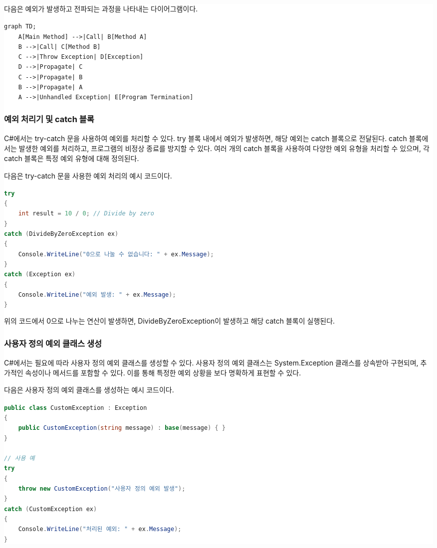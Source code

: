 다음은 예외가 발생하고 전파되는 과정을 나타내는 다이어그램이다.

```mermaid
graph TD;
    A[Main Method] -->|Call| B[Method A]
    B -->|Call| C[Method B]
    C -->|Throw Exception| D[Exception]
    D -->|Propagate| C
    C -->|Propagate| B
    B -->|Propagate| A
    A -->|Unhandled Exception| E[Program Termination]
```

### 예외 처리기 및 catch 블록

C#에서는 try-catch 문을 사용하여 예외를 처리할 수 있다. try 블록 내에서 예외가 발생하면, 해당 예외는 catch 블록으로 전달된다. catch 블록에서는 발생한 예외를 처리하고, 프로그램의 비정상 종료를 방지할 수 있다. 여러 개의 catch 블록을 사용하여 다양한 예외 유형을 처리할 수 있으며, 각 catch 블록은 특정 예외 유형에 대해 정의된다.

다음은 try-catch 문을 사용한 예외 처리의 예시 코드이다.

```csharp
try
{
    int result = 10 / 0; // Divide by zero
}
catch (DivideByZeroException ex)
{
    Console.WriteLine("0으로 나눌 수 없습니다: " + ex.Message);
}
catch (Exception ex)
{
    Console.WriteLine("예외 발생: " + ex.Message);
}
```

위의 코드에서 0으로 나누는 연산이 발생하면, DivideByZeroException이 발생하고 해당 catch 블록이 실행된다.

### 사용자 정의 예외 클래스 생성

C#에서는 필요에 따라 사용자 정의 예외 클래스를 생성할 수 있다. 사용자 정의 예외 클래스는 System.Exception 클래스를 상속받아 구현되며, 추가적인 속성이나 메서드를 포함할 수 있다. 이를 통해 특정한 예외 상황을 보다 명확하게 표현할 수 있다.

다음은 사용자 정의 예외 클래스를 생성하는 예시 코드이다.

```csharp
public class CustomException : Exception
{
    public CustomException(string message) : base(message) { }
}

// 사용 예
try
{
    throw new CustomException("사용자 정의 예외 발생");
}
catch (CustomException ex)
{
    Console.WriteLine("처리된 예외: " + ex.Message);
}
```
